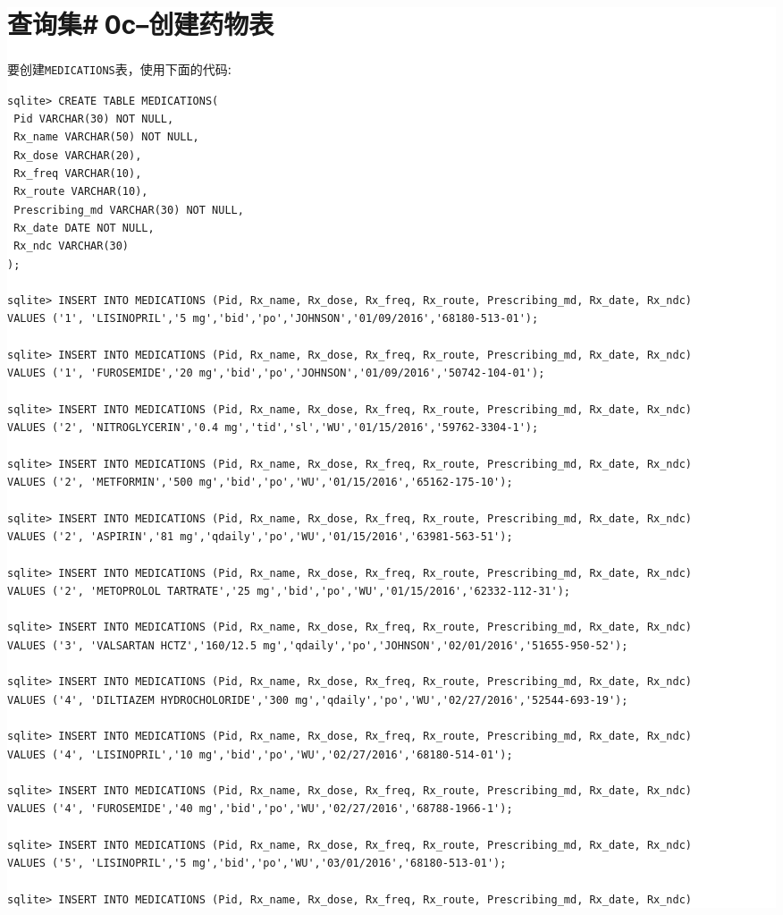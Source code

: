 

# 查询集# 0c–创建药物表

要创建`MEDICATIONS`表，使用下面的代码:

```
sqlite> CREATE TABLE MEDICATIONS(
 Pid VARCHAR(30) NOT NULL,
 Rx_name VARCHAR(50) NOT NULL,
 Rx_dose VARCHAR(20),
 Rx_freq VARCHAR(10),
 Rx_route VARCHAR(10),
 Prescribing_md VARCHAR(30) NOT NULL,
 Rx_date DATE NOT NULL,
 Rx_ndc VARCHAR(30)
);

sqlite> INSERT INTO MEDICATIONS (Pid, Rx_name, Rx_dose, Rx_freq, Rx_route, Prescribing_md, Rx_date, Rx_ndc)
VALUES ('1', 'LISINOPRIL','5 mg','bid','po','JOHNSON','01/09/2016','68180-513-01');

sqlite> INSERT INTO MEDICATIONS (Pid, Rx_name, Rx_dose, Rx_freq, Rx_route, Prescribing_md, Rx_date, Rx_ndc)
VALUES ('1', 'FUROSEMIDE','20 mg','bid','po','JOHNSON','01/09/2016','50742-104-01');

sqlite> INSERT INTO MEDICATIONS (Pid, Rx_name, Rx_dose, Rx_freq, Rx_route, Prescribing_md, Rx_date, Rx_ndc)
VALUES ('2', 'NITROGLYCERIN','0.4 mg','tid','sl','WU','01/15/2016','59762-3304-1');

sqlite> INSERT INTO MEDICATIONS (Pid, Rx_name, Rx_dose, Rx_freq, Rx_route, Prescribing_md, Rx_date, Rx_ndc)
VALUES ('2', 'METFORMIN','500 mg','bid','po','WU','01/15/2016','65162-175-10');

sqlite> INSERT INTO MEDICATIONS (Pid, Rx_name, Rx_dose, Rx_freq, Rx_route, Prescribing_md, Rx_date, Rx_ndc)
VALUES ('2', 'ASPIRIN','81 mg','qdaily','po','WU','01/15/2016','63981-563-51');

sqlite> INSERT INTO MEDICATIONS (Pid, Rx_name, Rx_dose, Rx_freq, Rx_route, Prescribing_md, Rx_date, Rx_ndc)
VALUES ('2', 'METOPROLOL TARTRATE','25 mg','bid','po','WU','01/15/2016','62332-112-31');

sqlite> INSERT INTO MEDICATIONS (Pid, Rx_name, Rx_dose, Rx_freq, Rx_route, Prescribing_md, Rx_date, Rx_ndc)
VALUES ('3', 'VALSARTAN HCTZ','160/12.5 mg','qdaily','po','JOHNSON','02/01/2016','51655-950-52');

sqlite> INSERT INTO MEDICATIONS (Pid, Rx_name, Rx_dose, Rx_freq, Rx_route, Prescribing_md, Rx_date, Rx_ndc)
VALUES ('4', 'DILTIAZEM HYDROCHOLORIDE','300 mg','qdaily','po','WU','02/27/2016','52544-693-19');

sqlite> INSERT INTO MEDICATIONS (Pid, Rx_name, Rx_dose, Rx_freq, Rx_route, Prescribing_md, Rx_date, Rx_ndc)
VALUES ('4', 'LISINOPRIL','10 mg','bid','po','WU','02/27/2016','68180-514-01');

sqlite> INSERT INTO MEDICATIONS (Pid, Rx_name, Rx_dose, Rx_freq, Rx_route, Prescribing_md, Rx_date, Rx_ndc)
VALUES ('4', 'FUROSEMIDE','40 mg','bid','po','WU','02/27/2016','68788-1966-1');

sqlite> INSERT INTO MEDICATIONS (Pid, Rx_name, Rx_dose, Rx_freq, Rx_route, Prescribing_md, Rx_date, Rx_ndc)
VALUES ('5', 'LISINOPRIL','5 mg','bid','po','WU','03/01/2016','68180-513-01');

sqlite> INSERT INTO MEDICATIONS (Pid, Rx_name, Rx_dose, Rx_freq, Rx_route, Prescribing_md, Rx_date, Rx_ndc)
```
